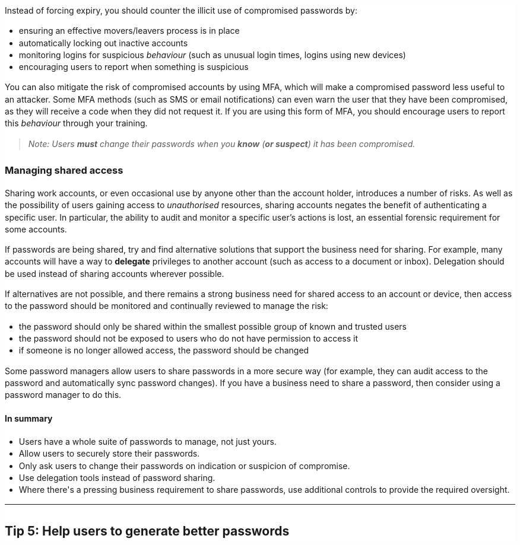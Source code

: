 Instead of forcing expiry, you should counter the illicit use of compromised passwords by:

-   ensuring an effective movers/leavers process is in place
-   automatically locking out inactive accounts
-   monitoring logins for suspicious *behaviour* (such as unusual login times, logins using new devices)
-   encouraging users to report when something is suspicious

You can also mitigate the risk of compromised accounts by using MFA, which will make a compromised password less useful to an attacker. Some MFA methods (such as SMS or email notifications) can even warn the user that they have been compromised, as they will receive a code when they did not request it. If you are using this form of MFA, you should encourage users to report this *behaviour* through your training.

> *Note: Users **must** change their passwords when you **know** (**or suspect**) it has been compromised.*

### **Managing shared access**

Sharing work accounts, or even occasional use by anyone other than the account holder, introduces a number of risks. As well as the possibility of users gaining access to *unauthorised* resources, sharing accounts negates the benefit of authenticating a specific user. In particular, the ability to audit and monitor a specific user’s actions is lost, an essential forensic requirement for some accounts.

If passwords are being shared, try and find alternative solutions that support the business need for sharing. For example, many accounts will have a way to **delegate** privileges to another account (such as access to a document or inbox). Delegation should be used instead of sharing accounts wherever possible. 

If alternatives are not possible, and there remains a strong business need for shared access to an account or device, then access to the password should be monitored and continually reviewed to manage the risk:

-   the password should only be shared within the smallest possible group of known and trusted users
-   the password should not be exposed to users who do not have permission to access it
-   if someone is no longer allowed access, the password should be changed

Some password managers allow users to share passwords in a more secure way (for example, they can audit access to the password and automatically sync password changes). If you have a business need to share a password, then consider using a password manager to do this.

#### **In summary**

-   Users have a whole suite of passwords to manage, not just yours.
-   Allow users to securely store their passwords.
-   Only ask users to change their passwords on indication or suspicion of compromise.
-   Use delegation tools instead of password sharing.
-   Where there's a pressing business requirement to share passwords, use additional controls to provide the required oversight.

---

## Tip 5: Help users to generate better passwords
